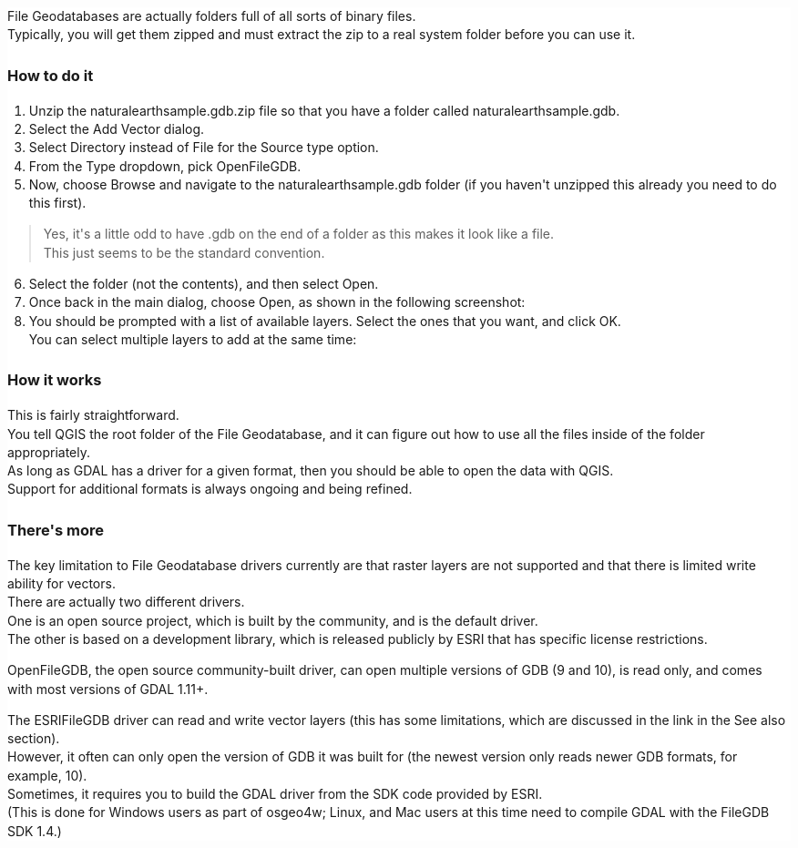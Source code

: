 File Geodatabases are actually folders full of all sorts of binary files.  
Typically, you will get them zipped and must extract the zip to a real system folder before you can use it.


### How to do it

1. Unzip the naturalearthsample.gdb.zip file so that you have a folder called naturalearthsample.gdb.
2. Select the Add Vector dialog.
3. Select Directory instead of File for the Source type option.
4. From the Type dropdown, pick OpenFileGDB.
5. Now, choose Browse and navigate to the naturalearthsample.gdb folder (if you haven't unzipped this already you need to do this first).

> Yes, it's a little odd to have .gdb on the end of a folder as this makes it look like a file.  
This just seems to be the standard convention.

6. Select the folder (not the contents), and then select Open.
7. Once back in the main dialog, choose Open, as shown in the following screenshot:
8. You should be prompted with a list of available layers. Select the ones that you want, and click OK.  
You can select multiple layers to add at the same time:

 


### How it works

This is fairly straightforward.  
You tell QGIS the root folder of the File Geodatabase, and it can figure out how to use all the files inside of the folder appropriately.  
As long as GDAL has a driver for a given format, then you should be able to open the data with QGIS.  
Support for additional formats is always ongoing and being refined.  
  
   

### There's more

The key limitation to File Geodatabase drivers currently are that raster layers are not supported and that there is limited write ability for vectors.  
There are actually two different drivers.  
One is an open source project, which is built by the community, and is the default driver.  
The other is based on a development library, which is released publicly by ESRI that has specific license restrictions.  
  
OpenFileGDB, the open source community-built driver, can open multiple versions of GDB (9 and 10), is read only, and comes with most versions of GDAL 1.11+.  
  
 The ESRIFileGDB driver can read and write vector layers (this has some limitations, which  are discussed in the link in the See also section).  
However, it often can only open the version of GDB it was built for (the newest version only reads newer GDB formats, for example, 10).  
Sometimes, it requires you to build the GDAL driver from the SDK code provided by ESRI.  
(This is done for Windows users as part of osgeo4w; Linux, and Mac users at this time need to compile GDAL with the FileGDB SDK 1.4.)  
  